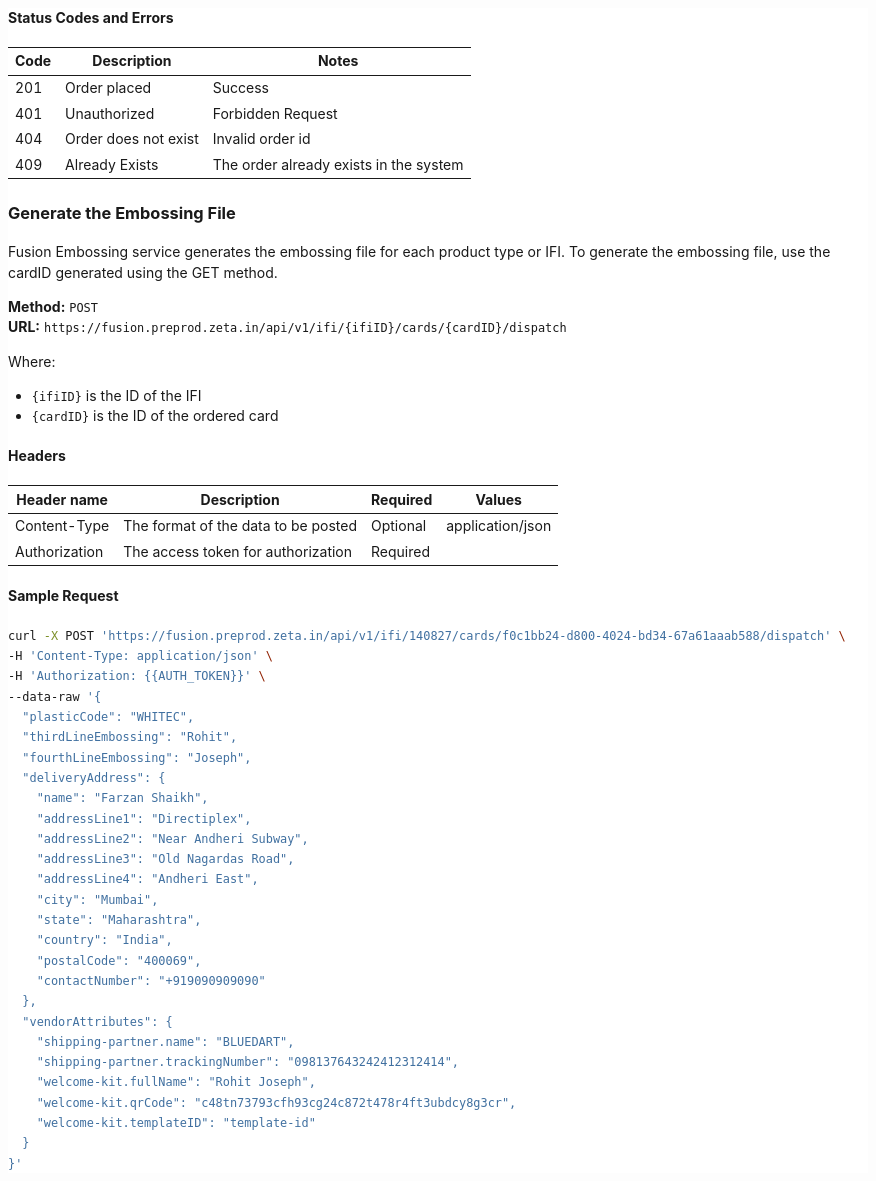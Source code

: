 #### Status Codes and Errors

| Code | Description | Notes |
|------|-------------|-------|
| 201 | Order placed | Success |
| 401 | Unauthorized | Forbidden Request |
| 404 | Order does not exist | Invalid order id |
| 409 | Already Exists | The order already exists in the system |

### Generate the Embossing File

Fusion Embossing service generates the embossing file for each product type or IFI. To generate the embossing file, use the cardID generated using the GET method.

**Method:** `POST`  
**URL:** `https://fusion.preprod.zeta.in/api/v1/ifi/{ifiID}/cards/{cardID}/dispatch`

Where:
- `{ifiID}` is the ID of the IFI
- `{cardID}` is the ID of the ordered card

#### Headers

| Header name | Description | Required | Values |
|-------------|-------------|----------|--------|
| Content-Type | The format of the data to be posted | Optional | application/json |
| Authorization | The access token for authorization | Required | |

#### Sample Request

```bash
curl -X POST 'https://fusion.preprod.zeta.in/api/v1/ifi/140827/cards/f0c1bb24-d800-4024-bd34-67a61aaab588/dispatch' \
-H 'Content-Type: application/json' \
-H 'Authorization: {{AUTH_TOKEN}}' \
--data-raw '{
  "plasticCode": "WHITEC",
  "thirdLineEmbossing": "Rohit",
  "fourthLineEmbossing": "Joseph",
  "deliveryAddress": {
    "name": "Farzan Shaikh",
    "addressLine1": "Directiplex",
    "addressLine2": "Near Andheri Subway",
    "addressLine3": "Old Nagardas Road",
    "addressLine4": "Andheri East",
    "city": "Mumbai",
    "state": "Maharashtra",
    "country": "India",
    "postalCode": "400069",
    "contactNumber": "+919090909090"
  },
  "vendorAttributes": {
    "shipping-partner.name": "BLUEDART",
    "shipping-partner.trackingNumber": "098137643242412312414",
    "welcome-kit.fullName": "Rohit Joseph",
    "welcome-kit.qrCode": "c48tn73793cfh93cg24c872t478r4ft3ubdcy8g3cr",
    "welcome-kit.templateID": "template-id"
  }
}'
```
